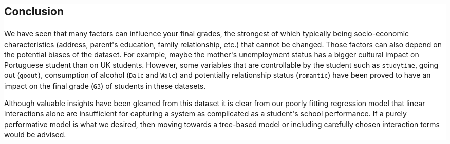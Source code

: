 ## Conclusion

We have seen that many factors can influence your final grades, the strongest of which typically being socio-economic characteristics (address, parent's education, family relationship, etc.) that cannot be changed. Those factors can also depend on the potential biases of the dataset. For example, maybe the mother's unemployment status has a bigger cultural impact on Portuguese student than on UK students. However, some variables that are controllable by the student such as `studytime`, going out (`goout`), consumption of alcohol (`Dalc` and `Walc`) and potentially relationship status (`romantic`) have been proved to have an impact on the final grade (`G3`) of students in these datasets. 

Although valuable insights have been gleaned from this dataset it is clear from our poorly fitting regression model that linear interactions alone are insufficient for capturing a system as complicated as a student's school performance. If a purely performative model is what we desired, then moving towards a tree-based model or including carefully chosen interaction terms would be advised.
